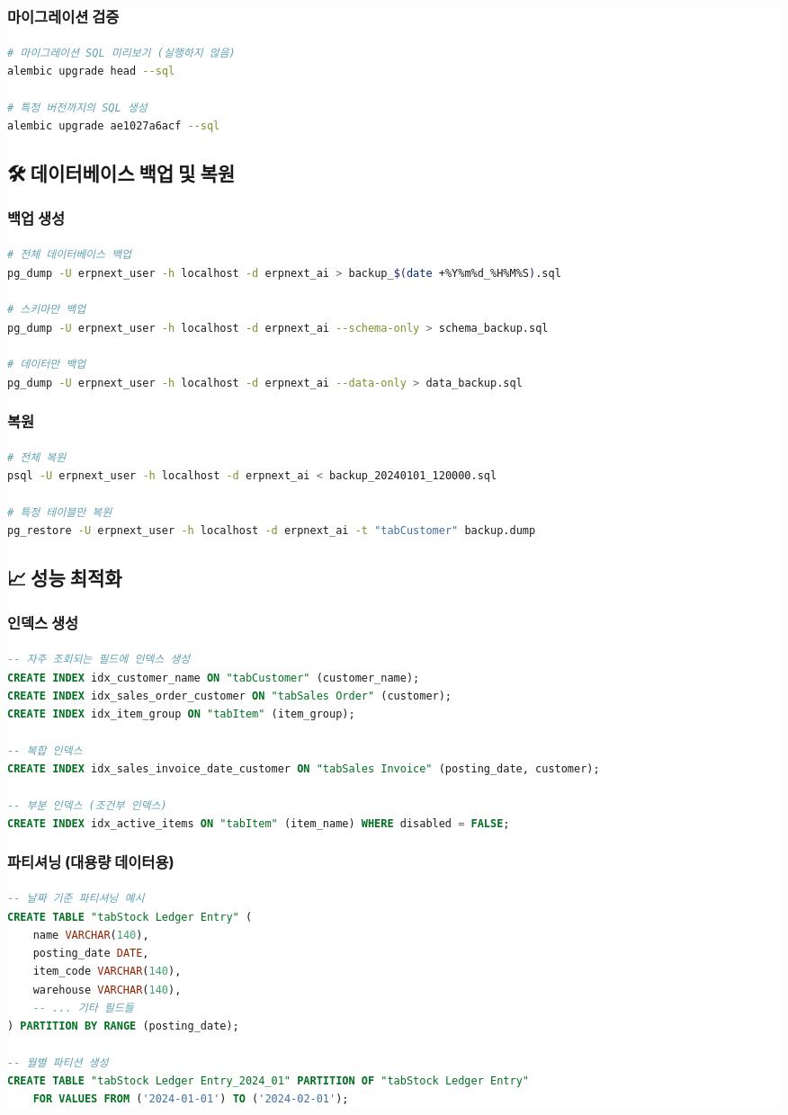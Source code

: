 ### 마이그레이션 검증
```bash
# 마이그레이션 SQL 미리보기 (실행하지 않음)
alembic upgrade head --sql

# 특정 버전까지의 SQL 생성
alembic upgrade ae1027a6acf --sql
```

## 🛠️ 데이터베이스 백업 및 복원

### 백업 생성
```bash
# 전체 데이터베이스 백업
pg_dump -U erpnext_user -h localhost -d erpnext_ai > backup_$(date +%Y%m%d_%H%M%S).sql

# 스키마만 백업
pg_dump -U erpnext_user -h localhost -d erpnext_ai --schema-only > schema_backup.sql

# 데이터만 백업
pg_dump -U erpnext_user -h localhost -d erpnext_ai --data-only > data_backup.sql
```

### 복원
```bash
# 전체 복원
psql -U erpnext_user -h localhost -d erpnext_ai < backup_20240101_120000.sql

# 특정 테이블만 복원
pg_restore -U erpnext_user -h localhost -d erpnext_ai -t "tabCustomer" backup.dump
```

## 📈 성능 최적화

### 인덱스 생성
```sql
-- 자주 조회되는 필드에 인덱스 생성
CREATE INDEX idx_customer_name ON "tabCustomer" (customer_name);
CREATE INDEX idx_sales_order_customer ON "tabSales Order" (customer);
CREATE INDEX idx_item_group ON "tabItem" (item_group);

-- 복합 인덱스
CREATE INDEX idx_sales_invoice_date_customer ON "tabSales Invoice" (posting_date, customer);

-- 부분 인덱스 (조건부 인덱스)
CREATE INDEX idx_active_items ON "tabItem" (item_name) WHERE disabled = FALSE;
```

### 파티셔닝 (대용량 데이터용)
```sql
-- 날짜 기준 파티셔닝 예시
CREATE TABLE "tabStock Ledger Entry" (
    name VARCHAR(140),
    posting_date DATE,
    item_code VARCHAR(140),
    warehouse VARCHAR(140),
    -- ... 기타 필드들
) PARTITION BY RANGE (posting_date);

-- 월별 파티션 생성
CREATE TABLE "tabStock Ledger Entry_2024_01" PARTITION OF "tabStock Ledger Entry"
    FOR VALUES FROM ('2024-01-01') TO ('2024-02-01');
```